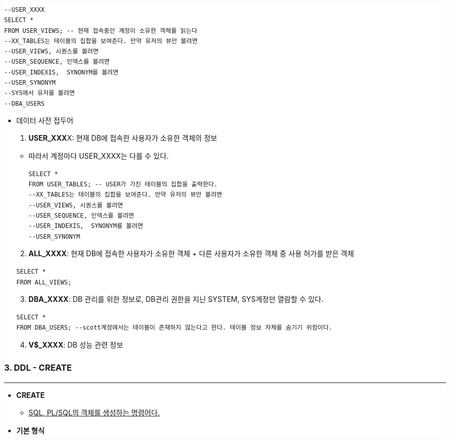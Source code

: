   ```plsql
  --USER_XXXX
  SELECT *
  FROM USER_VIEWS; -- 현재 접속중인 계정이 소유한 객체를 읽는다 
  --XX_TABLES는 테이블의 집합을 보여준다. 만약 유저의 뷰만 볼려면
  --USER_VIEWS, 시퀀스를 볼려면
  --USER_SEQUENCE, 인덱스를 볼려면
  --USER_INDEXIS,  SYNONYM를 볼려면
  --USER_SYNONYM
  --SYS에서 유저를 볼려면
  --DBA_USERS
  ```

  

- 데이터 사전 접두어

  1. **USER_XXX**X: 현재 DB에 접속한 사용자가 소유한 객체의 정보

    - 따라서 계정마다 USER_XXXX는 다를 수 있다.

      ```plsql
      SELECT *
      FROM USER_TABLES; -- USER가 가진 테이블의 집합을 출력한다.
      --XX_TABLES는 테이블의 집합을 보여준다. 만약 유저의 뷰만 볼려면
      --USER_VIEWS, 시퀀스를 볼려면
      --USER_SEQUENCE, 인덱스를 볼려면
      --USER_INDEXIS,  SYNONYM를 볼려면
      --USER_SYNONYM
      ```

      

  2. **ALL_XXXX**: 현재 DB에 접속한 사용자가 소유한 객체 + 다른 사용자가 소유한 객체 중 사용 허가를 받은 객체

    ```plsql
    SELECT *
    FROM ALL_VIEWS;
    ```

  3. **DBA_XXXX**: DB 관리를 위한 정보로, DB관리 권한을 지닌 SYSTEM, SYS계정만 열람할 수 있다.

    ```
    SELECT *
    FROM DBA_USERS; --scott계정에서는 테이블이 존재하지 않는다고 한다. 테이블 정보 자체를 숨기기 위함이다.
    ```

    

  4. **V$_XXXX**: DB 성능 관련 정보

### 3. DDL - CREATE

------

- **CREATE** 

  - <u>SQL, PL/SQL의 객체를 생성하는 명령어다.</u>

- **기본 형식**
